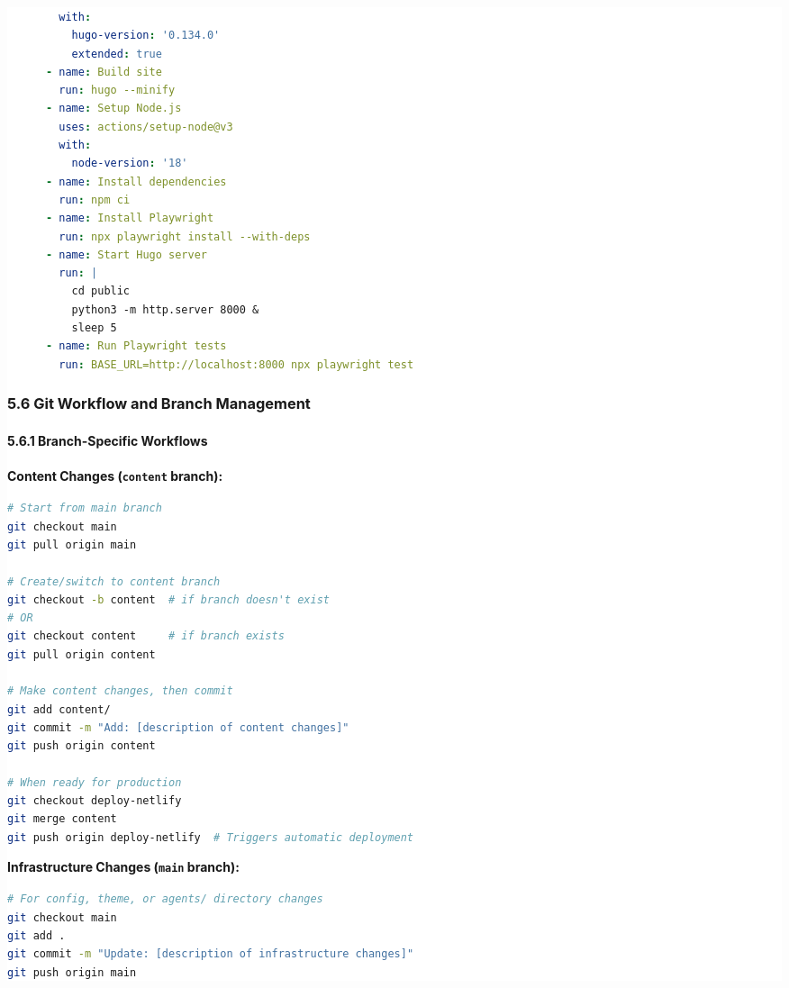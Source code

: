 ```yaml
        with:
          hugo-version: '0.134.0'
          extended: true
      - name: Build site
        run: hugo --minify
      - name: Setup Node.js
        uses: actions/setup-node@v3
        with:
          node-version: '18'
      - name: Install dependencies
        run: npm ci
      - name: Install Playwright
        run: npx playwright install --with-deps
      - name: Start Hugo server
        run: |
          cd public
          python3 -m http.server 8000 &
          sleep 5
      - name: Run Playwright tests
        run: BASE_URL=http://localhost:8000 npx playwright test
```

### 5.6 Git Workflow and Branch Management

#### 5.6.1 Branch-Specific Workflows

**Content Changes (`content` branch):**
```bash
# Start from main branch
git checkout main
git pull origin main

# Create/switch to content branch
git checkout -b content  # if branch doesn't exist
# OR
git checkout content     # if branch exists
git pull origin content

# Make content changes, then commit
git add content/
git commit -m "Add: [description of content changes]"
git push origin content

# When ready for production
git checkout deploy-netlify
git merge content
git push origin deploy-netlify  # Triggers automatic deployment
```

**Infrastructure Changes (`main` branch):**
```bash
# For config, theme, or agents/ directory changes
git checkout main
git add .
git commit -m "Update: [description of infrastructure changes]"
git push origin main
```

